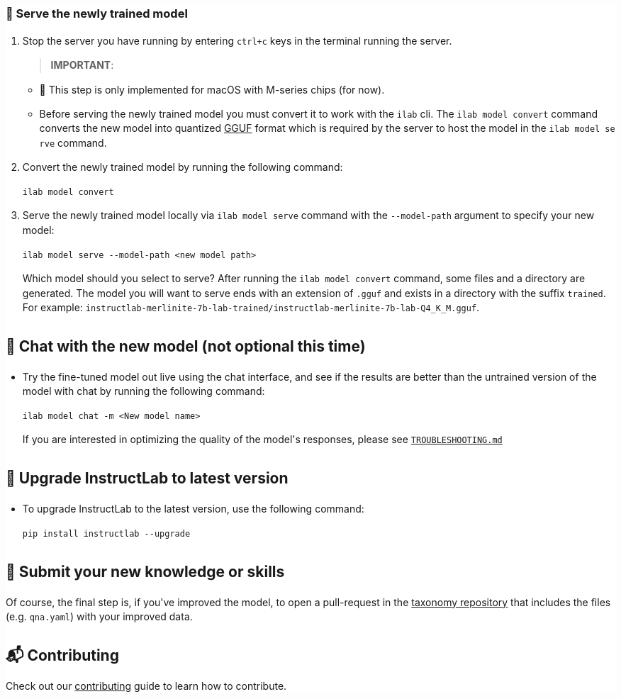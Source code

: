 ### 🍴 Serve the newly trained model

1. Stop the server you have running by entering `ctrl+c` keys in the terminal running the server.

   > **IMPORTANT**:
   - 🍎 This step is only implemented for macOS with M-series chips (for now).

   - Before serving the newly trained model you must convert it to work with
   the `ilab` cli. The `ilab model convert` command converts the new model into quantized [GGUF](https://medium.com/@sandyeep70/ggml-to-gguf-a-leap-in-language-model-file-formats-cd5d3a6058f9) format which is required by the server to host the model in the `ilab model serve` command.

2. Convert the newly trained model by running the following command:

   ```shell
   ilab model convert
   ```

3. Serve the newly trained model locally via `ilab model serve` command with the `--model-path`
argument to specify your new model:

   ```shell
   ilab model serve --model-path <new model path>
   ```

   Which model should you select to serve? After running the `ilab model convert` command, some files and a directory are generated. The model you will want to serve ends with an extension of `.gguf`
   and exists in a directory with the suffix `trained`. For example:
   `instructlab-merlinite-7b-lab-trained/instructlab-merlinite-7b-lab-Q4_K_M.gguf`.

## 📣 Chat with the new model (not optional this time)

- Try the fine-tuned model out live using the chat interface, and see if the results are better than the untrained version of the model with chat by running the following command:

   ```shell
   ilab model chat -m <New model name>
   ```

   If you are interested in optimizing the quality of the model's responses, please see [`TROUBLESHOOTING.md`](./TROUBLESHOOTING.md#model-fine-tuning-and-response-optimization)

## 🚀 Upgrade InstructLab to latest version

- To upgrade InstructLab to the latest version, use the following command:

   ```shell
   pip install instructlab --upgrade
   ```

## 🎁 Submit your new knowledge or skills

Of course, the final step is, if you've improved the model, to open a pull-request in the [taxonomy repository](https://github.com/instructlab/taxonomy) that includes the files (e.g. `qna.yaml`) with your improved data.

## 📬 Contributing

Check out our [contributing](CONTRIBUTING/CONTRIBUTING.md) guide to learn how to contribute.
